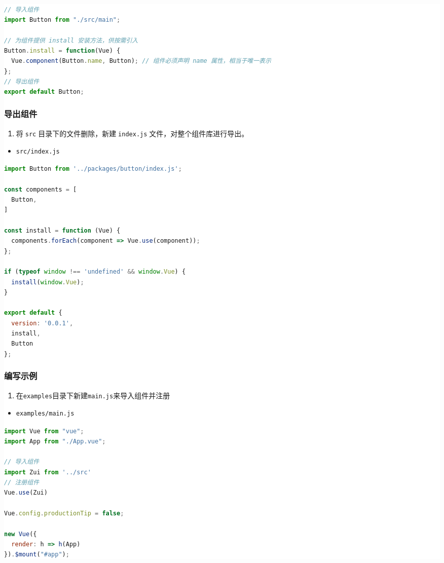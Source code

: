 ```js
// 导入组件
import Button from "./src/main";

// 为组件提供 install 安装方法，供按需引入
Button.install = function(Vue) {
  Vue.component(Button.name, Button); // 组件必须声明 name 属性，相当于唯一表示
};
// 导出组件
export default Button;
```

### 导出组件
1. 将 `src` 目录下的文件删除，新建 `index.js` 文件，对整个组件库进行导出。

- `src/index.js`
```js
import Button from '../packages/button/index.js';

const components = [
  Button,
]

const install = function (Vue) {
  components.forEach(component => Vue.use(component));
};

if (typeof window !== 'undefined' && window.Vue) {
  install(window.Vue);
}

export default {
  version: '0.0.1',
  install,
  Button
};
```


### 编写示例
1. 在`examples`目录下新建`main.js`来导入组件并注册
- `examples/main.js`
```js
import Vue from "vue";
import App from "./App.vue";

// 导入组件
import Zui from '../src'
// 注册组件
Vue.use(Zui)

Vue.config.productionTip = false;

new Vue({
  render: h => h(App)
}).$mount("#app");

```
